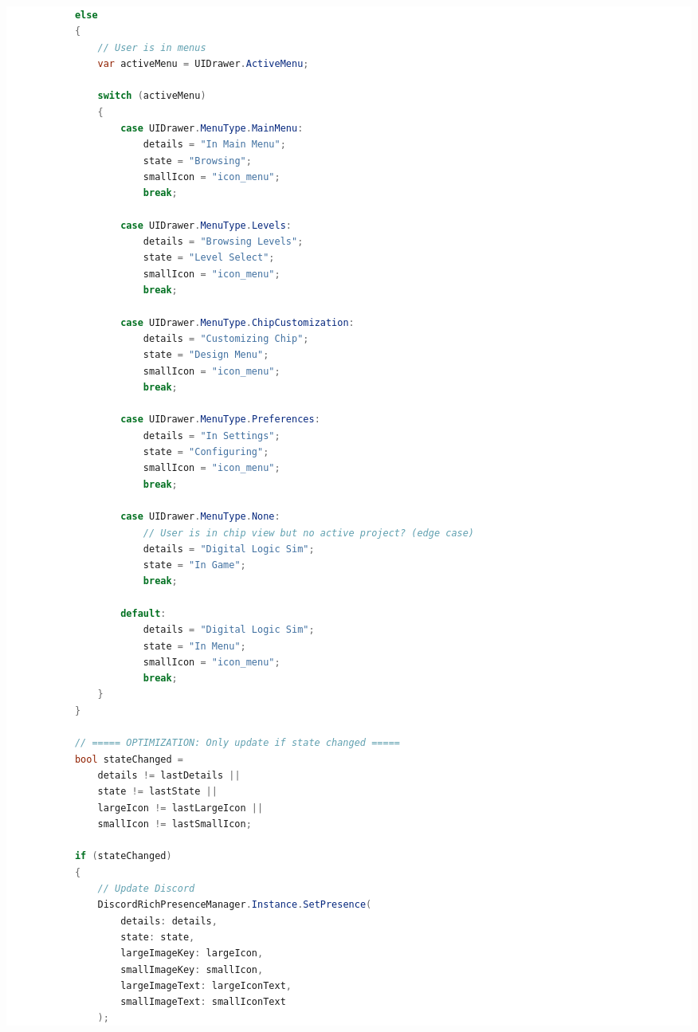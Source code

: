 ```csharp
            else
            {
                // User is in menus
                var activeMenu = UIDrawer.ActiveMenu;

                switch (activeMenu)
                {
                    case UIDrawer.MenuType.MainMenu:
                        details = "In Main Menu";
                        state = "Browsing";
                        smallIcon = "icon_menu";
                        break;

                    case UIDrawer.MenuType.Levels:
                        details = "Browsing Levels";
                        state = "Level Select";
                        smallIcon = "icon_menu";
                        break;

                    case UIDrawer.MenuType.ChipCustomization:
                        details = "Customizing Chip";
                        state = "Design Menu";
                        smallIcon = "icon_menu";
                        break;

                    case UIDrawer.MenuType.Preferences:
                        details = "In Settings";
                        state = "Configuring";
                        smallIcon = "icon_menu";
                        break;

                    case UIDrawer.MenuType.None:
                        // User is in chip view but no active project? (edge case)
                        details = "Digital Logic Sim";
                        state = "In Game";
                        break;

                    default:
                        details = "Digital Logic Sim";
                        state = "In Menu";
                        smallIcon = "icon_menu";
                        break;
                }
            }

            // ===== OPTIMIZATION: Only update if state changed =====
            bool stateChanged = 
                details != lastDetails || 
                state != lastState || 
                largeIcon != lastLargeIcon || 
                smallIcon != lastSmallIcon;

            if (stateChanged)
            {
                // Update Discord
                DiscordRichPresenceManager.Instance.SetPresence(
                    details: details,
                    state: state,
                    largeImageKey: largeIcon,
                    smallImageKey: smallIcon,
                    largeImageText: largeIconText,
                    smallImageText: smallIconText
                );
```